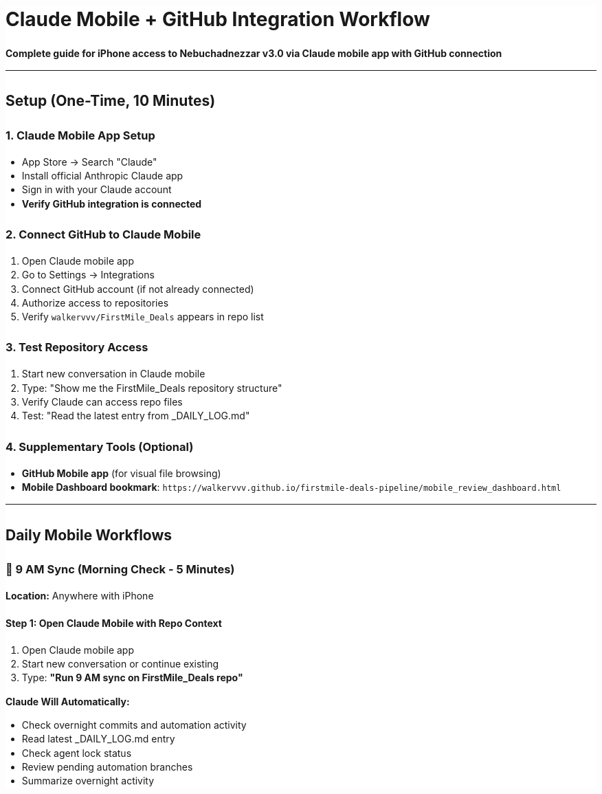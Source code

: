 # Claude Mobile + GitHub Integration Workflow

**Complete guide for iPhone access to Nebuchadnezzar v3.0 via Claude mobile app with GitHub connection**

---

## Setup (One-Time, 10 Minutes)

### 1. Claude Mobile App Setup
- App Store → Search "Claude"
- Install official Anthropic Claude app
- Sign in with your Claude account
- **Verify GitHub integration is connected**

### 2. Connect GitHub to Claude Mobile
1. Open Claude mobile app
2. Go to Settings → Integrations
3. Connect GitHub account (if not already connected)
4. Authorize access to repositories
5. Verify `walkervvv/FirstMile_Deals` appears in repo list

### 3. Test Repository Access
1. Start new conversation in Claude mobile
2. Type: "Show me the FirstMile_Deals repository structure"
3. Verify Claude can access repo files
4. Test: "Read the latest entry from _DAILY_LOG.md"

### 4. Supplementary Tools (Optional)
- **GitHub Mobile app** (for visual file browsing)
- **Mobile Dashboard bookmark**: `https://walkervvv.github.io/firstmile-deals-pipeline/mobile_review_dashboard.html`

---

## Daily Mobile Workflows

### 🌅 9 AM Sync (Morning Check - 5 Minutes)

**Location:** Anywhere with iPhone

#### Step 1: Open Claude Mobile with Repo Context
1. Open Claude mobile app
2. Start new conversation or continue existing
3. Type: **"Run 9 AM sync on FirstMile_Deals repo"**

**Claude Will Automatically:**
- Check overnight commits and automation activity
- Read latest _DAILY_LOG.md entry
- Check agent lock status
- Review pending automation branches
- Summarize overnight activity
